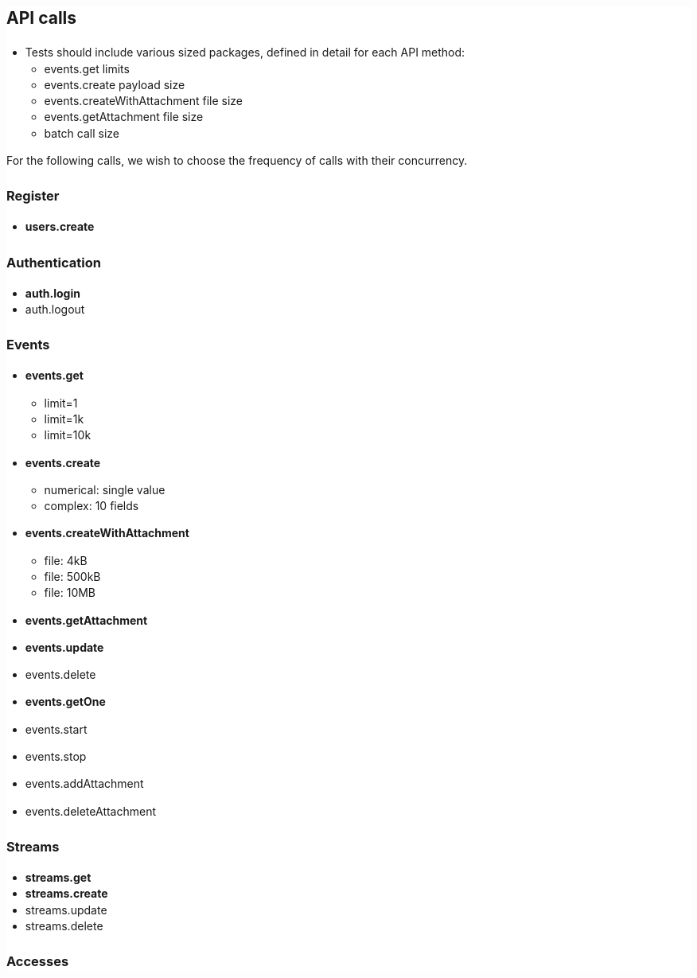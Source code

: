 ## API calls

- Tests should include various sized packages, defined in detail for each API method:   
  - events.get limits  
  - events.create payload size  
  - events.createWithAttachment file size
  - events.getAttachment file size
  - batch call size

For the following calls, we wish to choose the frequency of calls with their concurrency.  

### Register

- **users.create**

### Authentication

- **auth.login**
- auth.logout

### Events

- **events.get**
  - limit=1
  - limit=1k
  - limit=10k
- **events.create**
  - numerical: single value
  - complex: 10 fields
- **events.createWithAttachment**
  - file: 4kB
  - file: 500kB
  - file: 10MB
- **events.getAttachment**
- **events.update**
- events.delete

- **events.getOne**
- events.start
- events.stop
- events.addAttachment
- events.deleteAttachment

### Streams

- **streams.get**
- **streams.create**
- streams.update
- streams.delete

### Accesses
